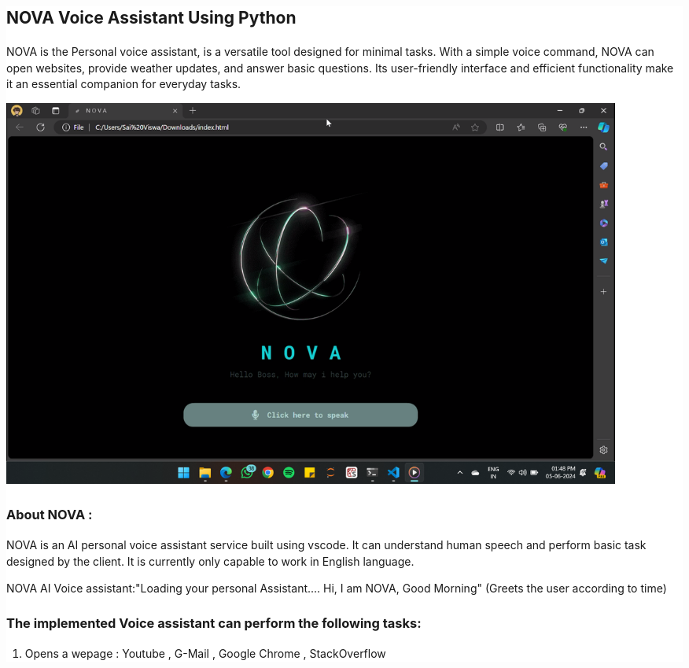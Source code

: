 ## NOVA Voice Assistant Using Python

NOVA is the Personal voice assistant, is a versatile tool designed for minimal tasks. With a simple voice command, NOVA can open websites, provide weather updates, and answer basic questions. Its user-friendly interface and efficient functionality make it an essential companion for everyday tasks.

<img src="https://github.com/VSVHC/NOVA-Virtual-Voice-Assistance/blob/main/Screenshot%202024-06-05%20134820.png" width=90% height=90%>

### About NOVA :

NOVA is an AI personal voice assistant service built using vscode. It can understand human speech and perform basic task designed by the client.
It is currently only capable to work in English language.


NOVA AI Voice assistant:"Loading your personal Assistant....
						Hi, I am NOVA,
                        Good Morning" (Greets the user according to time)



### The implemented Voice assistant can perform the following tasks:


1. Opens a wepage : Youtube , G-Mail , Google Chrome , StackOverflow 
	